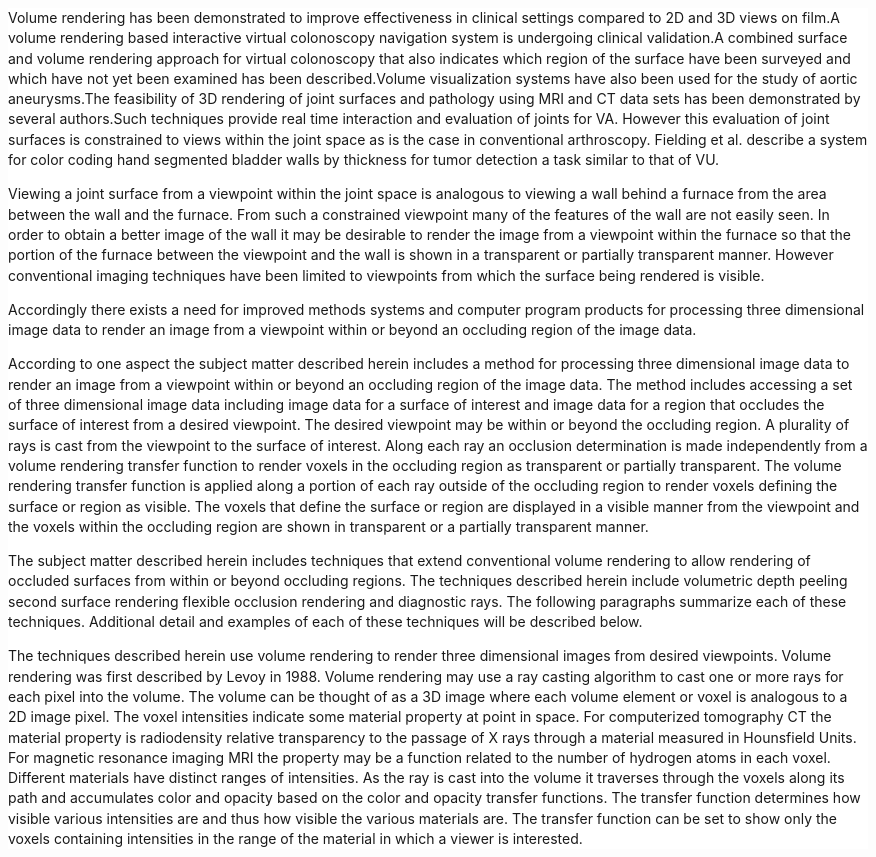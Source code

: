 Volume rendering has been demonstrated to improve effectiveness in clinical settings compared to 2D and 3D views on film.A volume rendering based interactive virtual colonoscopy navigation system is undergoing clinical validation.A combined surface and volume rendering approach for virtual colonoscopy that also indicates which region of the surface have been surveyed and which have not yet been examined has been described.Volume visualization systems have also been used for the study of aortic aneurysms.The feasibility of 3D rendering of joint surfaces and pathology using MRI and CT data sets has been demonstrated by several authors.Such techniques provide real time interaction and evaluation of joints for VA. However this evaluation of joint surfaces is constrained to views within the joint space as is the case in conventional arthroscopy. Fielding et al. describe a system for color coding hand segmented bladder walls by thickness for tumor detection a task similar to that of VU.

Viewing a joint surface from a viewpoint within the joint space is analogous to viewing a wall behind a furnace from the area between the wall and the furnace. From such a constrained viewpoint many of the features of the wall are not easily seen. In order to obtain a better image of the wall it may be desirable to render the image from a viewpoint within the furnace so that the portion of the furnace between the viewpoint and the wall is shown in a transparent or partially transparent manner. However conventional imaging techniques have been limited to viewpoints from which the surface being rendered is visible.

Accordingly there exists a need for improved methods systems and computer program products for processing three dimensional image data to render an image from a viewpoint within or beyond an occluding region of the image data.

According to one aspect the subject matter described herein includes a method for processing three dimensional image data to render an image from a viewpoint within or beyond an occluding region of the image data. The method includes accessing a set of three dimensional image data including image data for a surface of interest and image data for a region that occludes the surface of interest from a desired viewpoint. The desired viewpoint may be within or beyond the occluding region. A plurality of rays is cast from the viewpoint to the surface of interest. Along each ray an occlusion determination is made independently from a volume rendering transfer function to render voxels in the occluding region as transparent or partially transparent. The volume rendering transfer function is applied along a portion of each ray outside of the occluding region to render voxels defining the surface or region as visible. The voxels that define the surface or region are displayed in a visible manner from the viewpoint and the voxels within the occluding region are shown in transparent or a partially transparent manner.

The subject matter described herein includes techniques that extend conventional volume rendering to allow rendering of occluded surfaces from within or beyond occluding regions. The techniques described herein include volumetric depth peeling second surface rendering flexible occlusion rendering and diagnostic rays. The following paragraphs summarize each of these techniques. Additional detail and examples of each of these techniques will be described below.

The techniques described herein use volume rendering to render three dimensional images from desired viewpoints. Volume rendering was first described by Levoy in 1988. Volume rendering may use a ray casting algorithm to cast one or more rays for each pixel into the volume. The volume can be thought of as a 3D image where each volume element or voxel is analogous to a 2D image pixel. The voxel intensities indicate some material property at point in space. For computerized tomography CT the material property is radiodensity relative transparency to the passage of X rays through a material measured in Hounsfield Units. For magnetic resonance imaging MRI the property may be a function related to the number of hydrogen atoms in each voxel. Different materials have distinct ranges of intensities. As the ray is cast into the volume it traverses through the voxels along its path and accumulates color and opacity based on the color and opacity transfer functions. The transfer function determines how visible various intensities are and thus how visible the various materials are. The transfer function can be set to show only the voxels containing intensities in the range of the material in which a viewer is interested.
